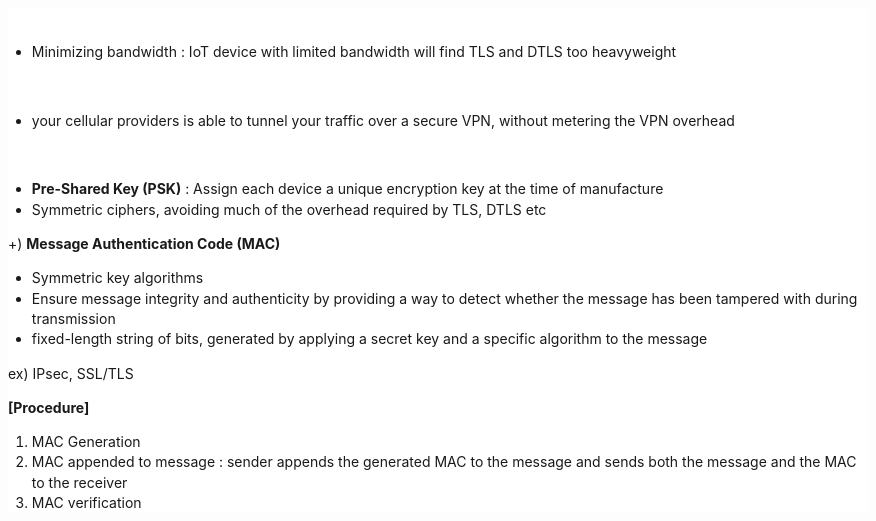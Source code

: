 <br/>

- Minimizing bandwidth : IoT device with limited bandwidth will find TLS and DTLS too heavyweight

<br/>

- your cellular providers is able to tunnel your traffic over a secure VPN, without metering the VPN overhead

<br/>

- **Pre-Shared Key (PSK)** : Assign each device a unique encryption key at the time of manufacture
- Symmetric ciphers, avoiding much of the overhead required by TLS, DTLS etc

+) **Message Authentication Code (MAC)**

- Symmetric key algorithms
- Ensure message integrity and authenticity by providing a way to detect whether the message has been tampered with during transmission
- fixed-length string of bits, generated by applying a secret key and a specific algorithm to the message

ex) IPsec, SSL/TLS

**[Procedure]**

1. MAC Generation
2. MAC appended to message : sender appends the generated MAC to the message and sends both the message and the MAC to the receiver
3. MAC verification